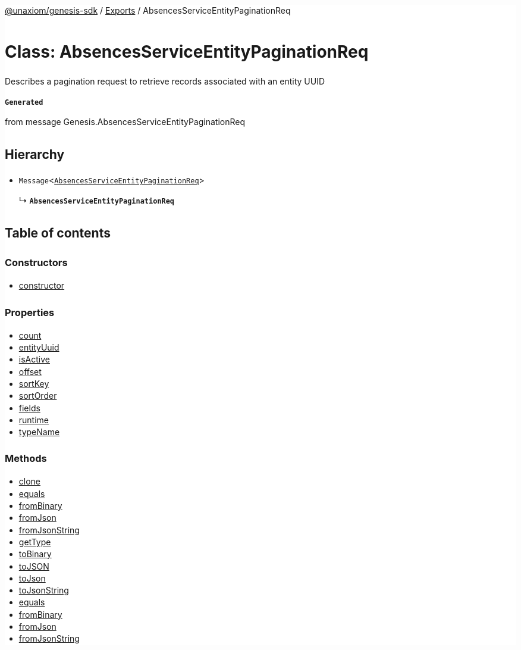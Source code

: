 [@unaxiom/genesis-sdk](../README.md) / [Exports](../modules.md) / AbsencesServiceEntityPaginationReq

# Class: AbsencesServiceEntityPaginationReq

Describes a pagination request to retrieve records associated with an entity UUID

**`Generated`**

from message Genesis.AbsencesServiceEntityPaginationReq

## Hierarchy

- `Message`<[`AbsencesServiceEntityPaginationReq`](AbsencesServiceEntityPaginationReq.md)\>

  ↳ **`AbsencesServiceEntityPaginationReq`**

## Table of contents

### Constructors

- [constructor](AbsencesServiceEntityPaginationReq.md#constructor)

### Properties

- [count](AbsencesServiceEntityPaginationReq.md#count)
- [entityUuid](AbsencesServiceEntityPaginationReq.md#entityuuid)
- [isActive](AbsencesServiceEntityPaginationReq.md#isactive)
- [offset](AbsencesServiceEntityPaginationReq.md#offset)
- [sortKey](AbsencesServiceEntityPaginationReq.md#sortkey)
- [sortOrder](AbsencesServiceEntityPaginationReq.md#sortorder)
- [fields](AbsencesServiceEntityPaginationReq.md#fields)
- [runtime](AbsencesServiceEntityPaginationReq.md#runtime)
- [typeName](AbsencesServiceEntityPaginationReq.md#typename)

### Methods

- [clone](AbsencesServiceEntityPaginationReq.md#clone)
- [equals](AbsencesServiceEntityPaginationReq.md#equals)
- [fromBinary](AbsencesServiceEntityPaginationReq.md#frombinary)
- [fromJson](AbsencesServiceEntityPaginationReq.md#fromjson)
- [fromJsonString](AbsencesServiceEntityPaginationReq.md#fromjsonstring)
- [getType](AbsencesServiceEntityPaginationReq.md#gettype)
- [toBinary](AbsencesServiceEntityPaginationReq.md#tobinary)
- [toJSON](AbsencesServiceEntityPaginationReq.md#tojson)
- [toJson](AbsencesServiceEntityPaginationReq.md#tojson-1)
- [toJsonString](AbsencesServiceEntityPaginationReq.md#tojsonstring)
- [equals](AbsencesServiceEntityPaginationReq.md#equals-1)
- [fromBinary](AbsencesServiceEntityPaginationReq.md#frombinary-1)
- [fromJson](AbsencesServiceEntityPaginationReq.md#fromjson-1)
- [fromJsonString](AbsencesServiceEntityPaginationReq.md#fromjsonstring-1)

